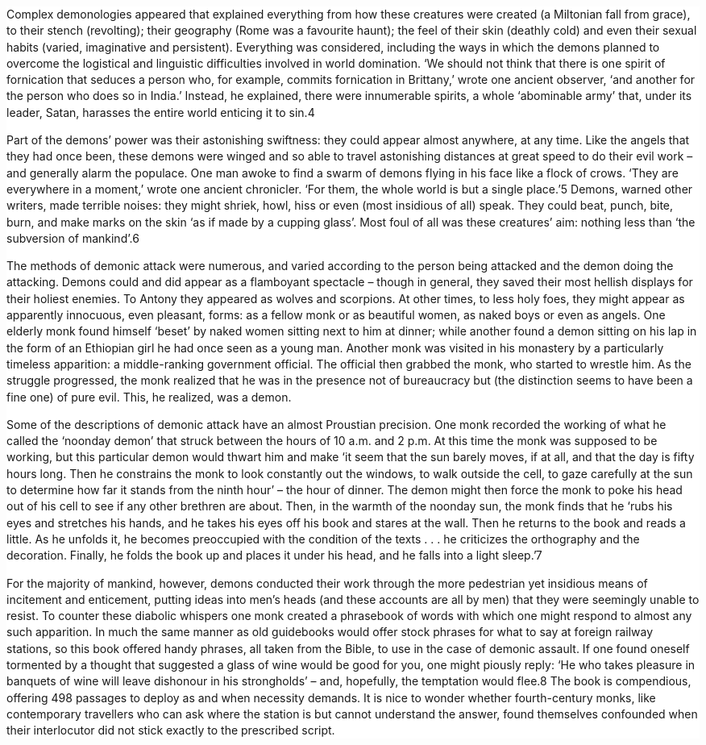 Complex demonologies appeared that explained everything from how these creatures were created \(a Miltonian fall from grace\), to their stench \(revolting\); their geography \(Rome was a favourite haunt\); the feel of their skin \(deathly cold\) and even their sexual habits \(varied, imaginative and persistent\). Everything was considered, including the ways in which the demons planned to overcome the logistical and linguistic difficulties involved in world domination. ‘We should not think that there is one spirit of fornication that seduces a person who, for example, commits fornication in Brittany,’ wrote one ancient observer, ‘and another for the person who does so in India.’ Instead, he explained, there were innumerable spirits, a whole ‘abominable army’ that, under its leader, Satan, harasses the entire world enticing it to sin.4

Part of the demons’ power was their astonishing swiftness: they could appear almost anywhere, at any time. Like the angels that they had once been, these demons were winged and so able to travel astonishing distances at great speed to do their evil work – and generally alarm the populace. One man awoke to find a swarm of demons flying in his face like a flock of crows. ‘They are everywhere in a moment,’ wrote one ancient chronicler. ‘For them, the whole world is but a single place.’5 Demons, warned other writers, made terrible noises: they might shriek, howl, hiss or even \(most insidious of all\) speak. They could beat, punch, bite, burn, and make marks on the skin ‘as if made by a cupping glass’. Most foul of all was these creatures’ aim: nothing less than ‘the subversion of mankind’.6

The methods of demonic attack were numerous, and varied according to the person being attacked and the demon doing the attacking. Demons could and did appear as a flamboyant spectacle – though in general, they saved their most hellish displays for their holiest enemies. To Antony they appeared as wolves and scorpions. At other times, to less holy foes, they might appear as apparently innocuous, even pleasant, forms: as a fellow monk or as beautiful women, as naked boys or even as angels. One elderly monk found himself ‘beset’ by naked women sitting next to him at dinner; while another found a demon sitting on his lap in the form of an Ethiopian girl he had once seen as a young man. Another monk was visited in his monastery by a particularly timeless apparition: a middle-ranking government official. The official then grabbed the monk, who started to wrestle him. As the struggle progressed, the monk realized that he was in the presence not of bureaucracy but \(the distinction seems to have been a fine one\) of pure evil. This, he realized, was a demon.

Some of the descriptions of demonic attack have an almost Proustian precision. One monk recorded the working of what he called the ‘noonday demon’ that struck between the hours of 10 a.m. and 2 p.m. At this time the monk was supposed to be working, but this particular demon would thwart him and make ‘it seem that the sun barely moves, if at all, and that the day is fifty hours long. Then he constrains the monk to look constantly out the windows, to walk outside the cell, to gaze carefully at the sun to determine how far it stands from the ninth hour’ – the hour of dinner. The demon might then force the monk to poke his head out of his cell to see if any other brethren are about. Then, in the warmth of the noonday sun, the monk finds that he ‘rubs his eyes and stretches his hands, and he takes his eyes off his book and stares at the wall. Then he returns to the book and reads a little. As he unfolds it, he becomes preoccupied with the condition of the texts . . . he criticizes the orthography and the decoration. Finally, he folds the book up and places it under his head, and he falls into a light sleep.’7

For the majority of mankind, however, demons conducted their work through the more pedestrian yet insidious means of incitement and enticement, putting ideas into men’s heads \(and these accounts are all by men\) that they were seemingly unable to resist. To counter these diabolic whispers one monk created a phrasebook of words with which one might respond to almost any such apparition. In much the same manner as old guidebooks would offer stock phrases for what to say at foreign railway stations, so this book offered handy phrases, all taken from the Bible, to use in the case of demonic assault. If one found oneself tormented by a thought that suggested a glass of wine would be good for you, one might piously reply: ‘He who takes pleasure in banquets of wine will leave dishonour in his strongholds’ – and, hopefully, the temptation would flee.8 The book is compendious, offering 498 passages to deploy as and when necessity demands. It is nice to wonder whether fourth-century monks, like contemporary travellers who can ask where the station is but cannot understand the answer, found themselves confounded when their interlocutor did not stick exactly to the prescribed script.
